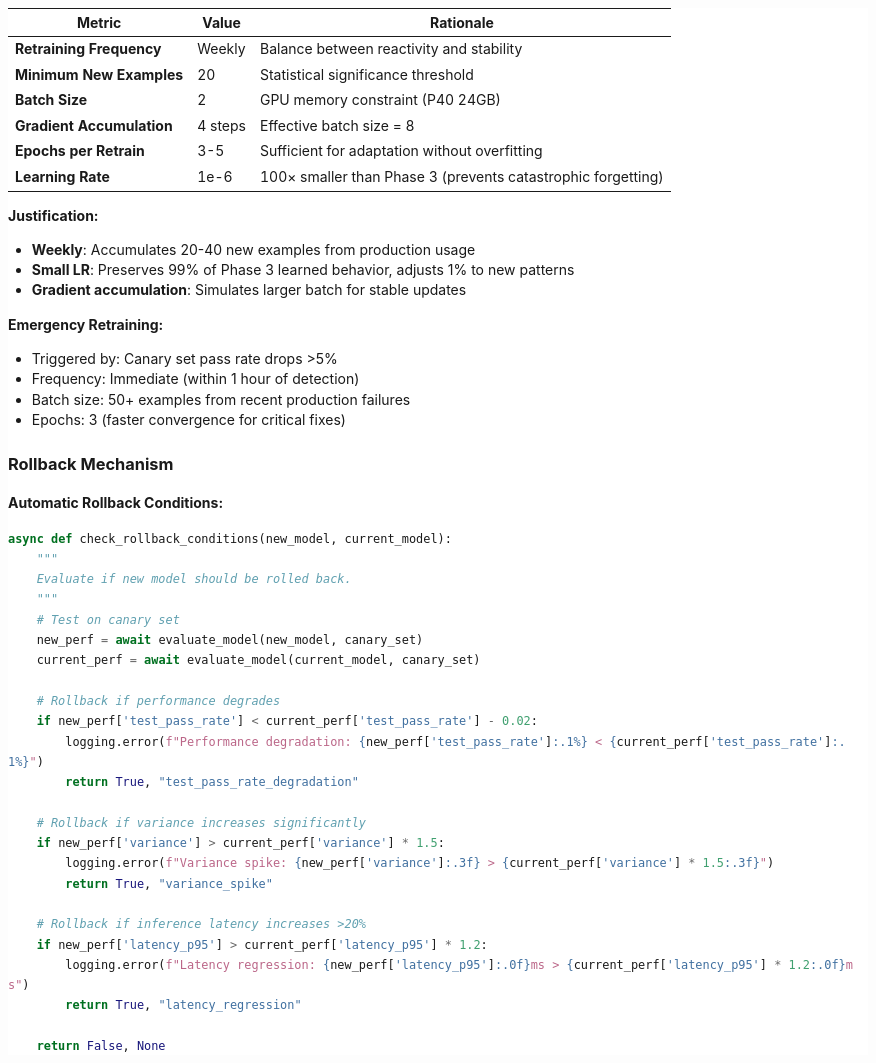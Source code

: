 | Metric | Value | Rationale |
|--------|-------|-----------|
| **Retraining Frequency** | Weekly | Balance between reactivity and stability |
| **Minimum New Examples** | 20 | Statistical significance threshold |
| **Batch Size** | 2 | GPU memory constraint (P40 24GB) |
| **Gradient Accumulation** | 4 steps | Effective batch size = 8 |
| **Epochs per Retrain** | 3-5 | Sufficient for adaptation without overfitting |
| **Learning Rate** | 1e-6 | 100× smaller than Phase 3 (prevents catastrophic forgetting) |

**Justification:**
- **Weekly**: Accumulates 20-40 new examples from production usage
- **Small LR**: Preserves 99% of Phase 3 learned behavior, adjusts 1% to new patterns
- **Gradient accumulation**: Simulates larger batch for stable updates

**Emergency Retraining:**
- Triggered by: Canary set pass rate drops >5%
- Frequency: Immediate (within 1 hour of detection)
- Batch size: 50+ examples from recent production failures
- Epochs: 3 (faster convergence for critical fixes)

### Rollback Mechanism

**Automatic Rollback Conditions:**

```python
async def check_rollback_conditions(new_model, current_model):
    """
    Evaluate if new model should be rolled back.
    """
    # Test on canary set
    new_perf = await evaluate_model(new_model, canary_set)
    current_perf = await evaluate_model(current_model, canary_set)

    # Rollback if performance degrades
    if new_perf['test_pass_rate'] < current_perf['test_pass_rate'] - 0.02:
        logging.error(f"Performance degradation: {new_perf['test_pass_rate']:.1%} < {current_perf['test_pass_rate']:.1%}")
        return True, "test_pass_rate_degradation"

    # Rollback if variance increases significantly
    if new_perf['variance'] > current_perf['variance'] * 1.5:
        logging.error(f"Variance spike: {new_perf['variance']:.3f} > {current_perf['variance'] * 1.5:.3f}")
        return True, "variance_spike"

    # Rollback if inference latency increases >20%
    if new_perf['latency_p95'] > current_perf['latency_p95'] * 1.2:
        logging.error(f"Latency regression: {new_perf['latency_p95']:.0f}ms > {current_perf['latency_p95'] * 1.2:.0f}ms")
        return True, "latency_regression"

    return False, None
```
